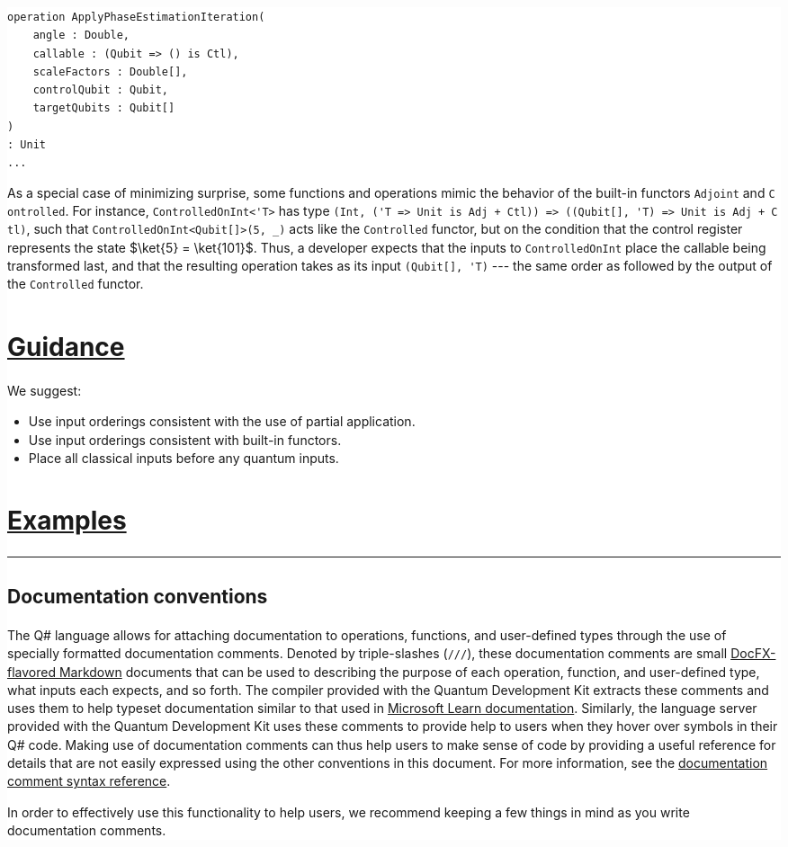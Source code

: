 ```qsharp
operation ApplyPhaseEstimationIteration(
    angle : Double,
    callable : (Qubit => () is Ctl),
    scaleFactors : Double[],
    controlQubit : Qubit,
    targetQubits : Qubit[]
)
: Unit
...
```

As a special case of minimizing surprise, some functions and operations mimic the behavior of the built-in functors `Adjoint` and `Controlled`.
For instance, `ControlledOnInt<'T>` has type `(Int, ('T => Unit is Adj + Ctl)) => ((Qubit[], 'T) => Unit is Adj + Ctl)`, such that `ControlledOnInt<Qubit[]>(5, _)` acts like the `Controlled` functor, but on the condition that the control register represents the state $\ket{5} = \ket{101}$.
Thus, a developer expects that the inputs to `ControlledOnInt` place the callable being transformed last, and that the resulting operation takes as its input `(Qubit[], 'T)` --- the same order as followed by the output of the `Controlled` functor.

# [Guidance](#tab/guidance)

We suggest:

- Use input orderings consistent with the use of partial application.
- Use input orderings consistent with built-in functors.
- Place all classical inputs before any quantum inputs.

# [Examples](#tab/examples)

***

## Documentation conventions ##

The Q# language allows for attaching documentation to operations, functions, and user-defined types through the use of specially formatted documentation comments.
Denoted by triple-slashes (`///`), these documentation comments are small [DocFX-flavored Markdown](https://dotnet.github.io/docfx/spec/docfx_flavored_markdown.html) documents that can be used to describing the purpose of each operation, function, and user-defined type, what inputs each expects, and so forth.
The compiler provided with the Quantum Development Kit extracts these comments and uses them to help typeset documentation similar to that used in [Microsoft Learn documentation](/docs/).
Similarly, the language server provided with the Quantum Development Kit uses these comments to provide help to users when they hover over symbols in their Q# code.
Making use of documentation comments can thus help users to make sense of code by providing a useful reference for details that are not easily expressed using the other conventions in this document. For more information, see the [documentation comment syntax reference](xref:microsoft.quantum.qsharp.comments#documentation-comments).

In order to effectively use this functionality to help users, we recommend keeping a few things in mind as you write documentation comments.
